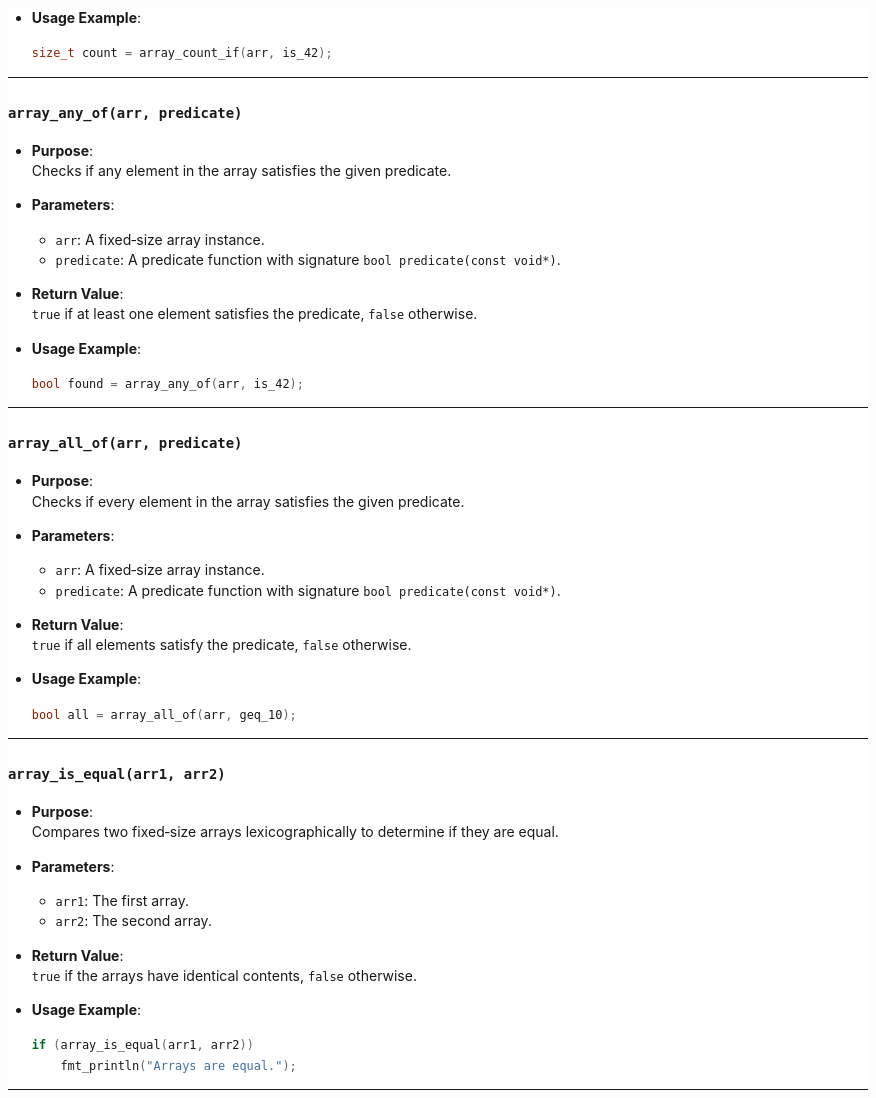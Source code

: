 - **Usage Example**:  
  ```c
  size_t count = array_count_if(arr, is_42);
  ```

---

### `array_any_of(arr, predicate)`  
- **Purpose**:  
  Checks if any element in the array satisfies the given predicate.
  
- **Parameters**:  
  - `arr`: A fixed‑size array instance.
  - `predicate`: A predicate function with signature `bool predicate(const void*)`.
  
- **Return Value**:  
  `true` if at least one element satisfies the predicate, `false` otherwise.
  
- **Usage Example**:  
  ```c
  bool found = array_any_of(arr, is_42);
  ```

---

### `array_all_of(arr, predicate)`  
- **Purpose**:  
  Checks if every element in the array satisfies the given predicate.
  
- **Parameters**:  
  - `arr`: A fixed‑size array instance.
  - `predicate`: A predicate function with signature `bool predicate(const void*)`.
  
- **Return Value**:  
  `true` if all elements satisfy the predicate, `false` otherwise.
  
- **Usage Example**:  
  ```c
  bool all = array_all_of(arr, geq_10);
  ```

---

### `array_is_equal(arr1, arr2)`  
- **Purpose**:  
  Compares two fixed‑size arrays lexicographically to determine if they are equal.
  
- **Parameters**:  
  - `arr1`: The first array.
  - `arr2`: The second array.
  
- **Return Value**:  
  `true` if the arrays have identical contents, `false` otherwise.
  
- **Usage Example**:  
  ```c
  if (array_is_equal(arr1, arr2))
      fmt_println("Arrays are equal.");
  ```

---